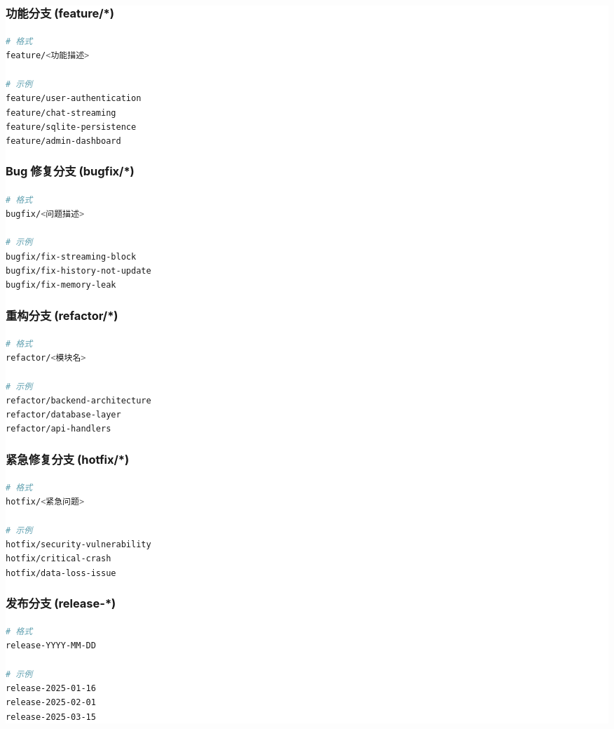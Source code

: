 ### 功能分支 (feature/*)

```bash
# 格式
feature/<功能描述>

# 示例
feature/user-authentication
feature/chat-streaming
feature/sqlite-persistence
feature/admin-dashboard
```

### Bug 修复分支 (bugfix/*)

```bash
# 格式
bugfix/<问题描述>

# 示例
bugfix/fix-streaming-block
bugfix/fix-history-not-update
bugfix/fix-memory-leak
```

### 重构分支 (refactor/*)

```bash
# 格式
refactor/<模块名>

# 示例
refactor/backend-architecture
refactor/database-layer
refactor/api-handlers
```

### 紧急修复分支 (hotfix/*)

```bash
# 格式
hotfix/<紧急问题>

# 示例
hotfix/security-vulnerability
hotfix/critical-crash
hotfix/data-loss-issue
```

### 发布分支 (release-*)

```bash
# 格式
release-YYYY-MM-DD

# 示例
release-2025-01-16
release-2025-02-01
release-2025-03-15
```
